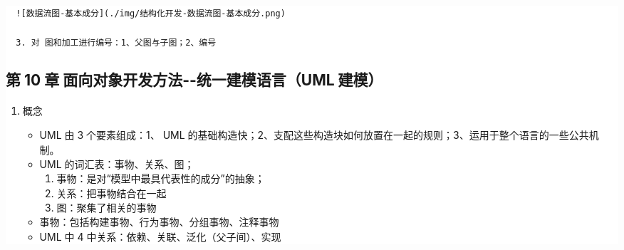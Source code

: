       ![数据流图-基本成分](./img/结构化开发-数据流图-基本成分.png)

      3. 对 图和加工进行编号：1、父图与子图；2、编号

## 第 10 章 面向对象开发方法--统一建模语言（UML 建模）

1. 概念

   - UML 由 3 个要素组成：1、 UML 的基础构造快；2、支配这些构造块如何放置在一起的规则；3、运用于整个语言的一些公共机制。
   - UML 的词汇表：事物、关系、图；
     1. 事物：是对“模型中最具代表性的成分”的抽象；
     2. 关系：把事物结合在一起
     3. 图：聚集了相关的事物

   * 事物：包括构建事物、行为事物、分组事物、注释事物
   * UML 中 4 中关系：依赖、关联、泛化（父子间）、实现
